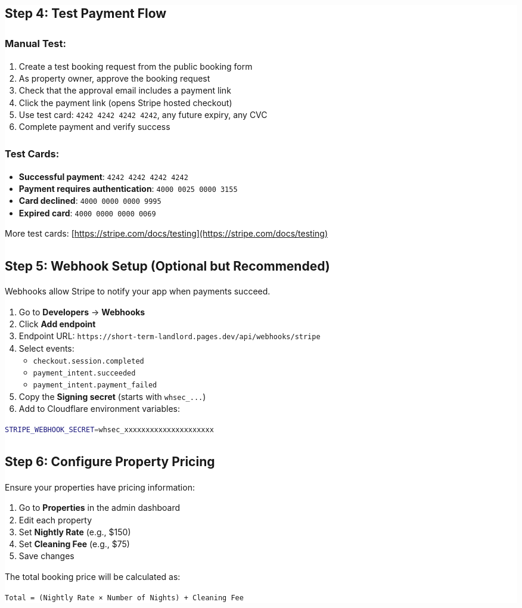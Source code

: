 ## Step 4: Test Payment Flow

### Manual Test:

1. Create a test booking request from the public booking form
2. As property owner, approve the booking request
3. Check that the approval email includes a payment link
4. Click the payment link (opens Stripe hosted checkout)
5. Use test card: `4242 4242 4242 4242`, any future expiry, any CVC
6. Complete payment and verify success

### Test Cards:

- **Successful payment**: `4242 4242 4242 4242`
- **Payment requires authentication**: `4000 0025 0000 3155`
- **Card declined**: `4000 0000 0000 9995`
- **Expired card**: `4000 0000 0000 0069`

More test cards: [https://stripe.com/docs/testing](https://stripe.com/docs/testing)

## Step 5: Webhook Setup (Optional but Recommended)

Webhooks allow Stripe to notify your app when payments succeed.

1. Go to **Developers** → **Webhooks**
2. Click **Add endpoint**
3. Endpoint URL: `https://short-term-landlord.pages.dev/api/webhooks/stripe`
4. Select events:
   - `checkout.session.completed`
   - `payment_intent.succeeded`
   - `payment_intent.payment_failed`
5. Copy the **Signing secret** (starts with `whsec_...`)
6. Add to Cloudflare environment variables:

```bash
STRIPE_WEBHOOK_SECRET=whsec_xxxxxxxxxxxxxxxxxxxxx
```

## Step 6: Configure Property Pricing

Ensure your properties have pricing information:

1. Go to **Properties** in the admin dashboard
2. Edit each property
3. Set **Nightly Rate** (e.g., $150)
4. Set **Cleaning Fee** (e.g., $75)
5. Save changes

The total booking price will be calculated as:
```
Total = (Nightly Rate × Number of Nights) + Cleaning Fee
```
